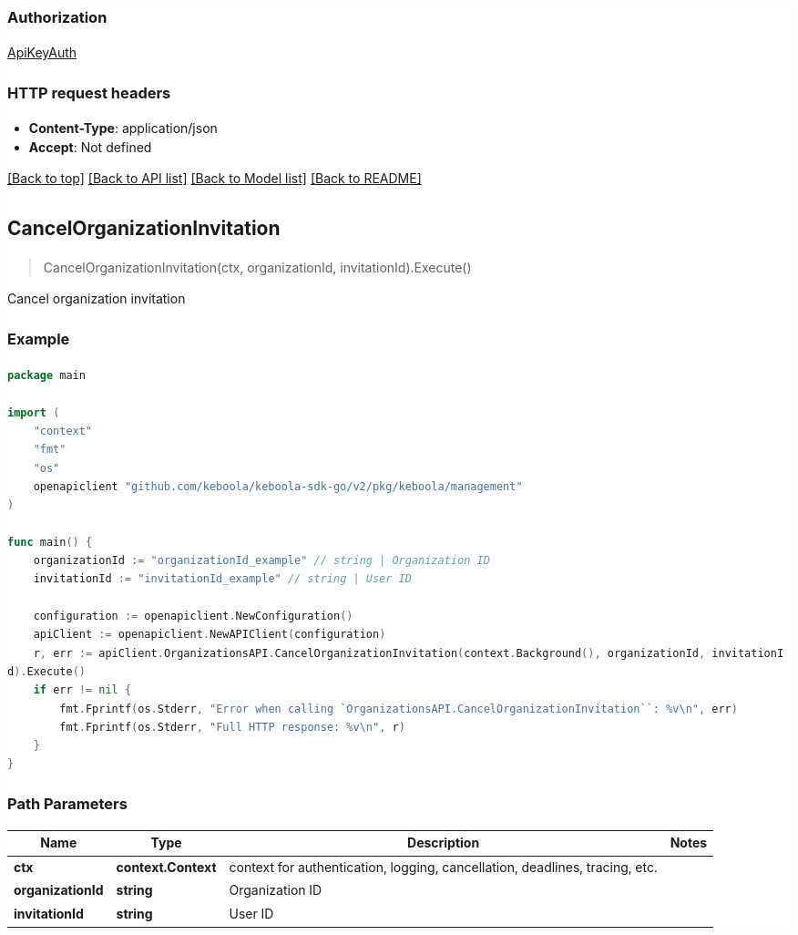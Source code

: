 ### Authorization

[ApiKeyAuth](../README.md#ApiKeyAuth)

### HTTP request headers

- **Content-Type**: application/json
- **Accept**: Not defined

[[Back to top]](#) [[Back to API list]](../README.md#documentation-for-api-endpoints)
[[Back to Model list]](../README.md#documentation-for-models)
[[Back to README]](../README.md)


## CancelOrganizationInvitation

> CancelOrganizationInvitation(ctx, organizationId, invitationId).Execute()

Cancel organization invitation



### Example

```go
package main

import (
	"context"
	"fmt"
	"os"
	openapiclient "github.com/keboola/keboola-sdk-go/v2/pkg/keboola/management"
)

func main() {
	organizationId := "organizationId_example" // string | Organization ID
	invitationId := "invitationId_example" // string | User ID

	configuration := openapiclient.NewConfiguration()
	apiClient := openapiclient.NewAPIClient(configuration)
	r, err := apiClient.OrganizationsAPI.CancelOrganizationInvitation(context.Background(), organizationId, invitationId).Execute()
	if err != nil {
		fmt.Fprintf(os.Stderr, "Error when calling `OrganizationsAPI.CancelOrganizationInvitation``: %v\n", err)
		fmt.Fprintf(os.Stderr, "Full HTTP response: %v\n", r)
	}
}
```

### Path Parameters


Name | Type | Description  | Notes
------------- | ------------- | ------------- | -------------
**ctx** | **context.Context** | context for authentication, logging, cancellation, deadlines, tracing, etc.
**organizationId** | **string** | Organization ID | 
**invitationId** | **string** | User ID | 
